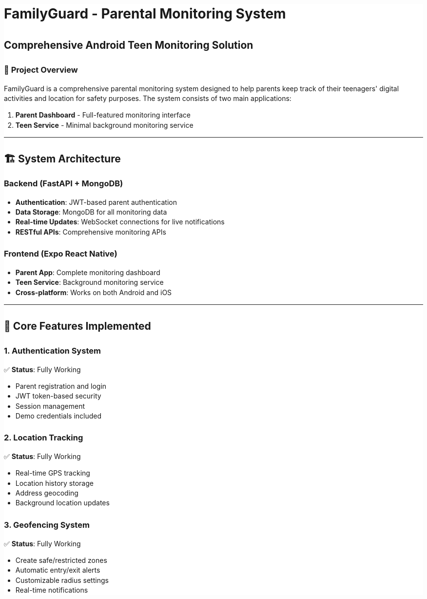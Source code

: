 # FamilyGuard - Parental Monitoring System
## Comprehensive Android Teen Monitoring Solution

### 🎯 **Project Overview**

FamilyGuard is a comprehensive parental monitoring system designed to help parents keep track of their teenagers' digital activities and location for safety purposes. The system consists of two main applications:

1. **Parent Dashboard** - Full-featured monitoring interface
2. **Teen Service** - Minimal background monitoring service

---

## 🏗️ **System Architecture**

### **Backend (FastAPI + MongoDB)**
- **Authentication**: JWT-based parent authentication
- **Data Storage**: MongoDB for all monitoring data
- **Real-time Updates**: WebSocket connections for live notifications
- **RESTful APIs**: Comprehensive monitoring APIs

### **Frontend (Expo React Native)**
- **Parent App**: Complete monitoring dashboard
- **Teen Service**: Background monitoring service
- **Cross-platform**: Works on both Android and iOS

---

## 📱 **Core Features Implemented**

### **1. Authentication System**
✅ **Status**: Fully Working
- Parent registration and login
- JWT token-based security
- Session management
- Demo credentials included

### **2. Location Tracking**
✅ **Status**: Fully Working
- Real-time GPS tracking
- Location history storage
- Address geocoding
- Background location updates

### **3. Geofencing System**
✅ **Status**: Fully Working
- Create safe/restricted zones
- Automatic entry/exit alerts
- Customizable radius settings
- Real-time notifications
